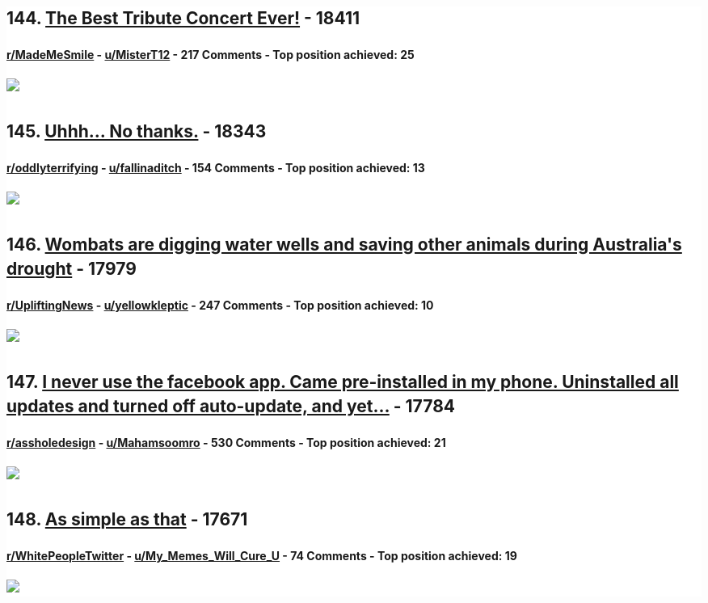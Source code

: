## 144. [The Best Tribute Concert Ever!](http://reddit.com/r/MadeMeSmile/comments/f01c47/the_best_tribute_concert_ever/) - 18411
#### [r/MadeMeSmile](http://reddit.com/r/MadeMeSmile) - [u/MisterT12](http://reddit.com/u/MisterT12) - 217 Comments - Top position achieved: 25

<a href="https://i.redd.it/mfqpzg1b2ef41.jpg"><img src="https://b.thumbs.redditmedia.com/ahZo-5KdZ-eEDbj7UNKlr3pgE8ZxHwe57d1_xPAY7Ho.jpg"></img></a>

## 145. [Uhhh... No thanks.](http://reddit.com/r/oddlyterrifying/comments/f0ii7c/uhhh_no_thanks/) - 18343
#### [r/oddlyterrifying](http://reddit.com/r/oddlyterrifying) - [u/fallinaditch](http://reddit.com/u/fallinaditch) - 154 Comments - Top position achieved: 13

<a href="https://i.redd.it/tjbm1yjr0lf41.jpg"><img src="https://b.thumbs.redditmedia.com/_xsI82H6qP42eRyEpl94DKFFfXgvK27QiyRuJgmYo3M.jpg"></img></a>

## 146. [Wombats are digging water wells and saving other animals during Australia's drought](http://reddit.com/r/UpliftingNews/comments/f03jxq/wombats_are_digging_water_wells_and_saving_other/) - 17979
#### [r/UpliftingNews](http://reddit.com/r/UpliftingNews) - [u/yellowkleptic](http://reddit.com/u/yellowkleptic) - 247 Comments - Top position achieved: 10

<a href="http://www.abc.net.au/news/2020-02-07/water-diviner-wombats-bring-animals-to-water-hole/11937990"><img src="https://b.thumbs.redditmedia.com/YpPVUgjNgHC5OMDWL5OEtlETo3WrC7Ce8mXVetpc-Ak.jpg"></img></a>

## 147. [I never use the facebook app. Came pre-installed in my phone. Uninstalled all updates and turned off auto-update, and yet...](http://reddit.com/r/assholedesign/comments/f0d11h/i_never_use_the_facebook_app_came_preinstalled_in/) - 17784
#### [r/assholedesign](http://reddit.com/r/assholedesign) - [u/Mahamsoomro](http://reddit.com/u/Mahamsoomro) - 530 Comments - Top position achieved: 21

<a href="https://i.redd.it/u968k2su5jf41.jpg"><img src="https://b.thumbs.redditmedia.com/g2t6gLI59oxPP4rtxCqoyAYMt27nVqINEeI5F6bvReQ.jpg"></img></a>

## 148. [As simple as that](http://reddit.com/r/WhitePeopleTwitter/comments/f062gv/as_simple_as_that/) - 17671
#### [r/WhitePeopleTwitter](http://reddit.com/r/WhitePeopleTwitter) - [u/My_Memes_Will_Cure_U](http://reddit.com/u/My_Memes_Will_Cure_U) - 74 Comments - Top position achieved: 19

<a href="https://i.imgur.com/IUgBCl6.jpg"><img src="https://b.thumbs.redditmedia.com/7x_Af51RQBO57B6V1ZZshVrKEljWsuTJX3OghStOxro.jpg"></img></a>
